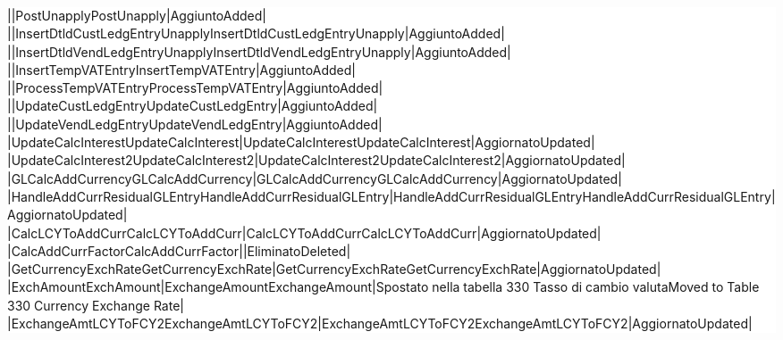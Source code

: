 ||<span data-ttu-id="01fde-342">PostUnapply</span><span class="sxs-lookup"><span data-stu-id="01fde-342">PostUnapply</span></span>|<span data-ttu-id="01fde-343">Aggiunto</span><span class="sxs-lookup"><span data-stu-id="01fde-343">Added</span></span>|  
||<span data-ttu-id="01fde-344">InsertDtldCustLedgEntryUnapply</span><span class="sxs-lookup"><span data-stu-id="01fde-344">InsertDtldCustLedgEntryUnapply</span></span>|<span data-ttu-id="01fde-345">Aggiunto</span><span class="sxs-lookup"><span data-stu-id="01fde-345">Added</span></span>|  
||<span data-ttu-id="01fde-346">InsertDtldVendLedgEntryUnapply</span><span class="sxs-lookup"><span data-stu-id="01fde-346">InsertDtldVendLedgEntryUnapply</span></span>|<span data-ttu-id="01fde-347">Aggiunto</span><span class="sxs-lookup"><span data-stu-id="01fde-347">Added</span></span>|  
||<span data-ttu-id="01fde-348">InsertTempVATEntry</span><span class="sxs-lookup"><span data-stu-id="01fde-348">InsertTempVATEntry</span></span>|<span data-ttu-id="01fde-349">Aggiunto</span><span class="sxs-lookup"><span data-stu-id="01fde-349">Added</span></span>|  
||<span data-ttu-id="01fde-350">ProcessTempVATEntry</span><span class="sxs-lookup"><span data-stu-id="01fde-350">ProcessTempVATEntry</span></span>|<span data-ttu-id="01fde-351">Aggiunto</span><span class="sxs-lookup"><span data-stu-id="01fde-351">Added</span></span>|  
||<span data-ttu-id="01fde-352">UpdateCustLedgEntry</span><span class="sxs-lookup"><span data-stu-id="01fde-352">UpdateCustLedgEntry</span></span>|<span data-ttu-id="01fde-353">Aggiunto</span><span class="sxs-lookup"><span data-stu-id="01fde-353">Added</span></span>|  
||<span data-ttu-id="01fde-354">UpdateVendLedgEntry</span><span class="sxs-lookup"><span data-stu-id="01fde-354">UpdateVendLedgEntry</span></span>|<span data-ttu-id="01fde-355">Aggiunto</span><span class="sxs-lookup"><span data-stu-id="01fde-355">Added</span></span>|  
|<span data-ttu-id="01fde-356">UpdateCalcInterest</span><span class="sxs-lookup"><span data-stu-id="01fde-356">UpdateCalcInterest</span></span>|<span data-ttu-id="01fde-357">UpdateCalcInterest</span><span class="sxs-lookup"><span data-stu-id="01fde-357">UpdateCalcInterest</span></span>|<span data-ttu-id="01fde-358">Aggiornato</span><span class="sxs-lookup"><span data-stu-id="01fde-358">Updated</span></span>|  
|<span data-ttu-id="01fde-359">UpdateCalcInterest2</span><span class="sxs-lookup"><span data-stu-id="01fde-359">UpdateCalcInterest2</span></span>|<span data-ttu-id="01fde-360">UpdateCalcInterest2</span><span class="sxs-lookup"><span data-stu-id="01fde-360">UpdateCalcInterest2</span></span>|<span data-ttu-id="01fde-361">Aggiornato</span><span class="sxs-lookup"><span data-stu-id="01fde-361">Updated</span></span>|  
|<span data-ttu-id="01fde-362">GLCalcAddCurrency</span><span class="sxs-lookup"><span data-stu-id="01fde-362">GLCalcAddCurrency</span></span>|<span data-ttu-id="01fde-363">GLCalcAddCurrency</span><span class="sxs-lookup"><span data-stu-id="01fde-363">GLCalcAddCurrency</span></span>|<span data-ttu-id="01fde-364">Aggiornato</span><span class="sxs-lookup"><span data-stu-id="01fde-364">Updated</span></span>|  
|<span data-ttu-id="01fde-365">HandleAddCurrResidualGLEntry</span><span class="sxs-lookup"><span data-stu-id="01fde-365">HandleAddCurrResidualGLEntry</span></span>|<span data-ttu-id="01fde-366">HandleAddCurrResidualGLEntry</span><span class="sxs-lookup"><span data-stu-id="01fde-366">HandleAddCurrResidualGLEntry</span></span>|<span data-ttu-id="01fde-367">Aggiornato</span><span class="sxs-lookup"><span data-stu-id="01fde-367">Updated</span></span>|  
|<span data-ttu-id="01fde-368">CalcLCYToAddCurr</span><span class="sxs-lookup"><span data-stu-id="01fde-368">CalcLCYToAddCurr</span></span>|<span data-ttu-id="01fde-369">CalcLCYToAddCurr</span><span class="sxs-lookup"><span data-stu-id="01fde-369">CalcLCYToAddCurr</span></span>|<span data-ttu-id="01fde-370">Aggiornato</span><span class="sxs-lookup"><span data-stu-id="01fde-370">Updated</span></span>|  
|<span data-ttu-id="01fde-371">CalcAddCurrFactor</span><span class="sxs-lookup"><span data-stu-id="01fde-371">CalcAddCurrFactor</span></span>||<span data-ttu-id="01fde-372">Eliminato</span><span class="sxs-lookup"><span data-stu-id="01fde-372">Deleted</span></span>|  
|<span data-ttu-id="01fde-373">GetCurrencyExchRate</span><span class="sxs-lookup"><span data-stu-id="01fde-373">GetCurrencyExchRate</span></span>|<span data-ttu-id="01fde-374">GetCurrencyExchRate</span><span class="sxs-lookup"><span data-stu-id="01fde-374">GetCurrencyExchRate</span></span>|<span data-ttu-id="01fde-375">Aggiornato</span><span class="sxs-lookup"><span data-stu-id="01fde-375">Updated</span></span>|  
|<span data-ttu-id="01fde-376">ExchAmount</span><span class="sxs-lookup"><span data-stu-id="01fde-376">ExchAmount</span></span>|<span data-ttu-id="01fde-377">ExchangeAmount</span><span class="sxs-lookup"><span data-stu-id="01fde-377">ExchangeAmount</span></span>|<span data-ttu-id="01fde-378">Spostato nella tabella 330 Tasso di cambio valuta</span><span class="sxs-lookup"><span data-stu-id="01fde-378">Moved to Table 330 Currency Exchange Rate</span></span>|  
|<span data-ttu-id="01fde-379">ExchangeAmtLCYToFCY2</span><span class="sxs-lookup"><span data-stu-id="01fde-379">ExchangeAmtLCYToFCY2</span></span>|<span data-ttu-id="01fde-380">ExchangeAmtLCYToFCY2</span><span class="sxs-lookup"><span data-stu-id="01fde-380">ExchangeAmtLCYToFCY2</span></span>|<span data-ttu-id="01fde-381">Aggiornato</span><span class="sxs-lookup"><span data-stu-id="01fde-381">Updated</span></span>|  